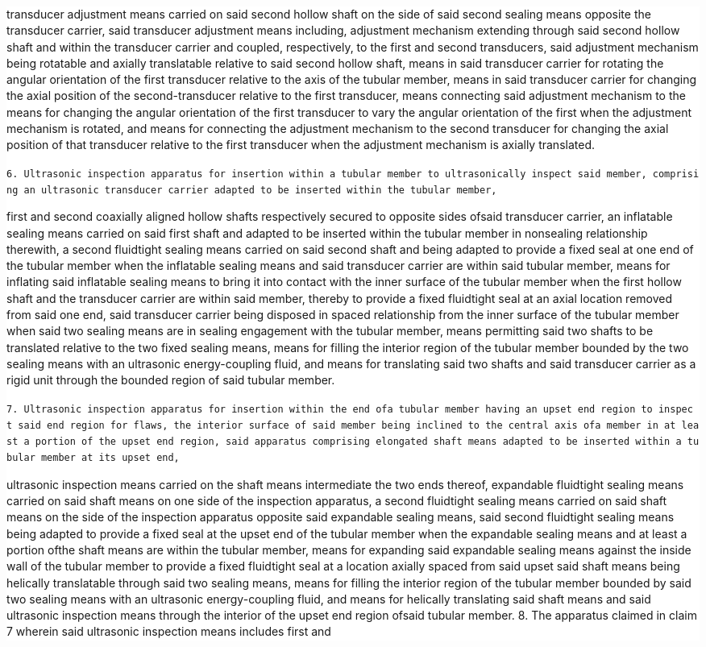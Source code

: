 transducer adjustment means carried on said second hollow shaft on the
side of said second sealing means opposite the transducer carrier, said
transducer adjustment means including, adjustment mechanism extending
through said second hollow shaft and within the transducer carrier and
coupled, respectively, to the first and second transducers, said
adjustment mechanism being rotatable and axially translatable relative
to said second hollow shaft, means in said transducer carrier for
rotating the angular orientation of the first transducer relative to the
axis of the tubular member, means in said transducer carrier for
changing the axial position of the second-transducer relative to the
first transducer, means connecting said adjustment mechanism to the
means for changing the angular orientation of the first transducer to
vary the angular orientation of the first when the adjustment mechanism
is rotated, and means for connecting the adjustment mechanism to the
second transducer for changing the axial position of that transducer
relative to the first transducer when the adjustment mechanism is
axially translated.

`6. Ultrasonic inspection apparatus for insertion within a tubular member to ultrasonically inspect said member, comprising an ultrasonic transducer carrier adapted to be inserted within the tubular member, `

first and second coaxially aligned hollow shafts respectively secured to
opposite sides ofsaid transducer carrier, an inflatable sealing means
carried on said first shaft and adapted to be inserted within the
tubular member in nonsealing relationship therewith, a second fluidtight
sealing means carried on said second shaft and being adapted to provide
a fixed seal at one end of the tubular member when the inflatable
sealing means and said transducer carrier are within said tubular
member, means for inflating said inflatable sealing means to bring it
into contact with the inner surface of the tubular member when the first
hollow shaft and the transducer carrier are within said member, thereby
to provide a fixed fluidtight seal at an axial location removed from
said one end, said transducer carrier being disposed in spaced
relationship from the inner surface of the tubular member when said two
sealing means are in sealing engagement with the tubular member, means
permitting said two shafts to be translated relative to the two fixed
sealing means, means for filling the interior region of the tubular
member bounded by the two sealing means with an ultrasonic
energy-coupling fluid, and means for translating said two shafts and
said transducer carrier as a rigid unit through the bounded region of
said tubular member.

`7. Ultrasonic inspection apparatus for insertion within the end ofa tubular member having an upset end region to inspect said end region for flaws, the interior surface of said member being inclined to the central axis ofa member in at least a portion of the upset end region, said apparatus comprising elongated shaft means adapted to be inserted within a tubular member at its upset end, `

ultrasonic inspection means carried on the shaft means intermediate the
two ends thereof, expandable fluidtight sealing means carried on said
shaft means on one side of the inspection apparatus, a second fluidtight
sealing means carried on said shaft means on the side of the inspection
apparatus opposite said expandable sealing means, said second fluidtight
sealing means being adapted to provide a fixed seal at the upset end of
the tubular member when the expandable sealing means and at least a
portion ofthe shaft means are within the tubular member, means for
expanding said expandable sealing means against the inside wall of the
tubular member to provide a fixed fluidtight seal at a location axially
spaced from said upset said shaft means being helically translatable
through said two sealing means, means for filling the interior region of
the tubular member bounded by said two sealing means with an ultrasonic
energy-coupling fluid, and means for helically translating said shaft
means and said ultrasonic inspection means through the interior of the
upset end region ofsaid tubular member. 8. The apparatus claimed in
claim 7 wherein said ultrasonic inspection means includes first and